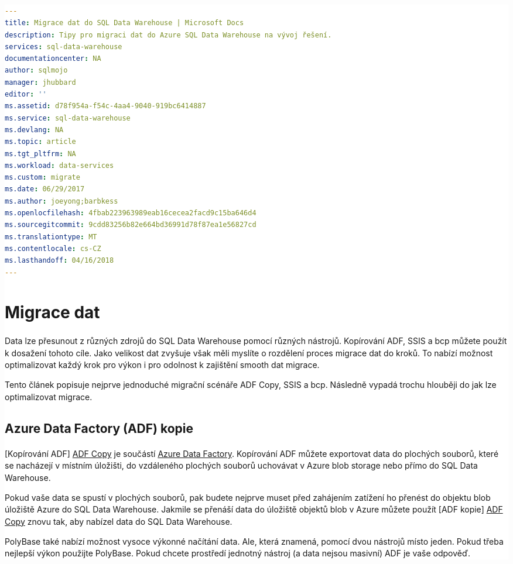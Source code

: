 ```yaml
---
title: Migrace dat do SQL Data Warehouse | Microsoft Docs
description: Tipy pro migraci dat do Azure SQL Data Warehouse na vývoj řešení.
services: sql-data-warehouse
documentationcenter: NA
author: sqlmojo
manager: jhubbard
editor: ''
ms.assetid: d78f954a-f54c-4aa4-9040-919bc6414887
ms.service: sql-data-warehouse
ms.devlang: NA
ms.topic: article
ms.tgt_pltfrm: NA
ms.workload: data-services
ms.custom: migrate
ms.date: 06/29/2017
ms.author: joeyong;barbkess
ms.openlocfilehash: 4fbab223963989eab16cecea2facd9c15ba646d4
ms.sourcegitcommit: 9cdd83256b82e664bd36991d78f87ea1e56827cd
ms.translationtype: MT
ms.contentlocale: cs-CZ
ms.lasthandoff: 04/16/2018
---
```

# <a name="migrate-your-data"></a>Migrace dat
Data lze přesunout z různých zdrojů do SQL Data Warehouse pomocí různých nástrojů.  Kopírování ADF, SSIS a bcp můžete použít k dosažení tohoto cíle. Jako velikost dat zvyšuje však měli myslíte o rozdělení proces migrace dat do kroků. To nabízí možnost optimalizovat každý krok pro výkon i pro odolnost k zajištění smooth dat migrace.

Tento článek popisuje nejprve jednoduché migrační scénáře ADF Copy, SSIS a bcp. Následně vypadá trochu hlouběji do jak lze optimalizovat migrace.

## <a name="azure-data-factory-adf-copy"></a>Azure Data Factory (ADF) kopie
[Kopírování ADF] [ ADF Copy] je součástí [Azure Data Factory][Azure Data Factory]. Kopírování ADF můžete exportovat data do plochých souborů, které se nacházejí v místním úložišti, do vzdáleného plochých souborů uchovávat v Azure blob storage nebo přímo do SQL Data Warehouse.

Pokud vaše data se spustí v plochých souborů, pak budete nejprve muset před zahájením zatížení ho přenést do objektu blob úložiště Azure do SQL Data Warehouse. Jakmile se přenáší data do úložiště objektů blob v Azure můžete použít [ADF kopie] [ ADF Copy] znovu tak, aby nabízel data do SQL Data Warehouse.

PolyBase také nabízí možnost vysoce výkonné načítání data. Ale, která znamená, pomocí dvou nástrojů místo jeden. Pokud třeba nejlepší výkon použijte PolyBase. Pokud chcete prostředí jednotný nástroj (a data nejsou masivní) ADF je vaše odpověď.


> 
> 


[AZCopy]: ../storage/common/storage-use-azcopy.md
[ADF Copy]: ../data-factory/v1/data-factory-data-movement-activities.md 
[ADF samples]: ../data-factory/v1/data-factory-samples.md
[ADF Copy examples]: ../data-factory/v1/data-factory-copy-activity-tutorial-using-visual-studio.md
[development overview]: sql-data-warehouse-overview-develop.md
[migrovat schéma]: sql-data-warehouse-migrate-schema.md
[Migrate your solution to SQL Data Warehouse]: sql-data-warehouse-overview-migrate.md
[SQL Data Warehouse development overview]: sql-data-warehouse-overview-develop.md
[Use bcp to load data into SQL Data Warehouse]: sql-data-warehouse-load-with-bcp.md
[Use PolyBase to load data into SQL Data Warehouse]: load-data-wideworldimportersdw.md
[Azure Data Factory]: http://azure.microsoft.com/services/data-factory/
[ExpressRoute]: http://azure.microsoft.com/services/expressroute/
[ExpressRoute documentation]: http://azure.microsoft.com/documentation/services/expressroute/
[production version]: http://aka.ms/downloadazcopy/
[preview version]: http://aka.ms/downloadazcopypr/
[ADO.NET destination adapter]: https://msdn.microsoft.com/library/bb934041.aspx
[SSIS documentation]: https://msdn.microsoft.com/library/ms141026.aspx